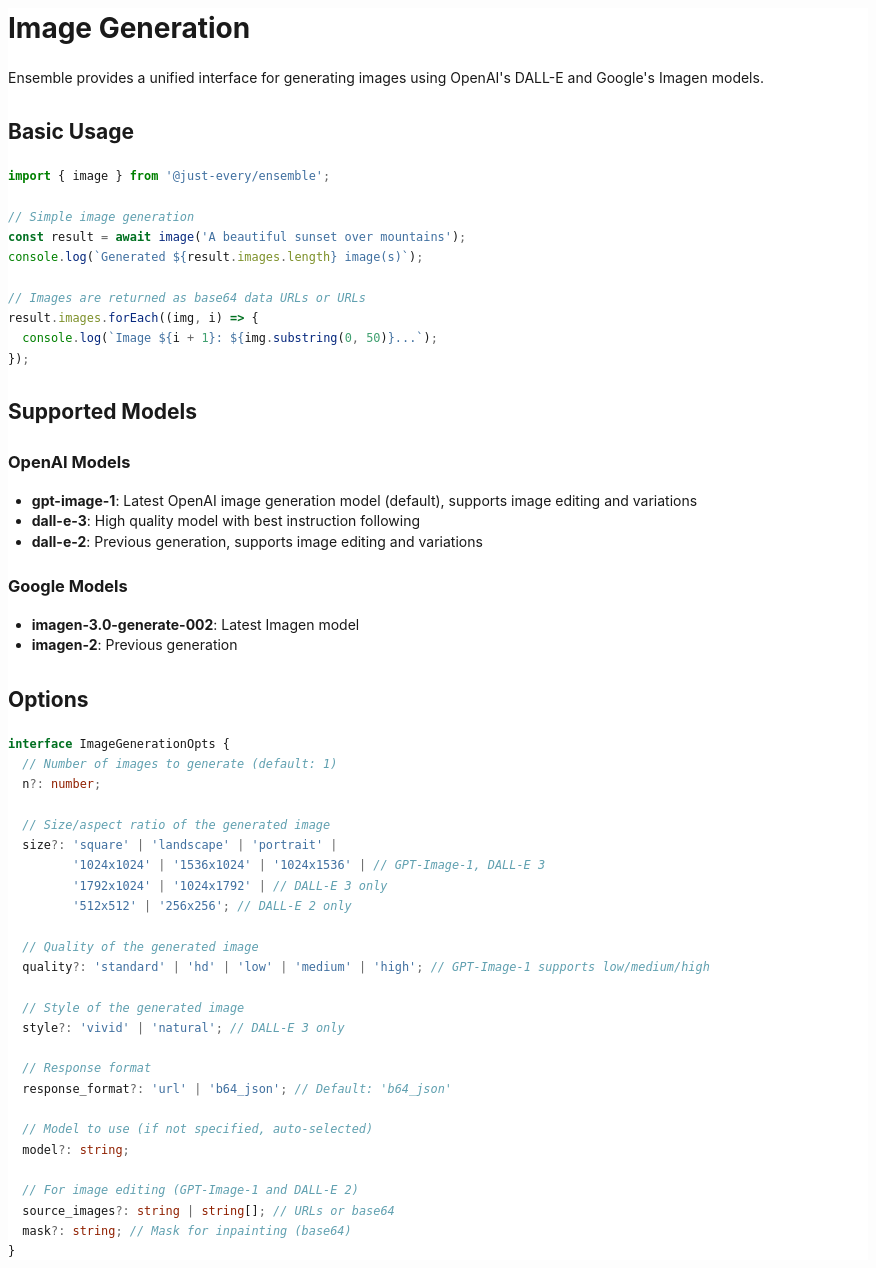 # Image Generation

Ensemble provides a unified interface for generating images using OpenAI's DALL-E and Google's Imagen models.

## Basic Usage

```typescript
import { image } from '@just-every/ensemble';

// Simple image generation
const result = await image('A beautiful sunset over mountains');
console.log(`Generated ${result.images.length} image(s)`);

// Images are returned as base64 data URLs or URLs
result.images.forEach((img, i) => {
  console.log(`Image ${i + 1}: ${img.substring(0, 50)}...`);
});
```

## Supported Models

### OpenAI Models
- **gpt-image-1**: Latest OpenAI image generation model (default), supports image editing and variations
- **dall-e-3**: High quality model with best instruction following
- **dall-e-2**: Previous generation, supports image editing and variations

### Google Models
- **imagen-3.0-generate-002**: Latest Imagen model
- **imagen-2**: Previous generation

## Options

```typescript
interface ImageGenerationOpts {
  // Number of images to generate (default: 1)
  n?: number;
  
  // Size/aspect ratio of the generated image
  size?: 'square' | 'landscape' | 'portrait' | 
         '1024x1024' | '1536x1024' | '1024x1536' | // GPT-Image-1, DALL-E 3
         '1792x1024' | '1024x1792' | // DALL-E 3 only
         '512x512' | '256x256'; // DALL-E 2 only
  
  // Quality of the generated image
  quality?: 'standard' | 'hd' | 'low' | 'medium' | 'high'; // GPT-Image-1 supports low/medium/high
  
  // Style of the generated image
  style?: 'vivid' | 'natural'; // DALL-E 3 only
  
  // Response format
  response_format?: 'url' | 'b64_json'; // Default: 'b64_json'
  
  // Model to use (if not specified, auto-selected)
  model?: string;
  
  // For image editing (GPT-Image-1 and DALL-E 2)
  source_images?: string | string[]; // URLs or base64
  mask?: string; // Mask for inpainting (base64)
}
```